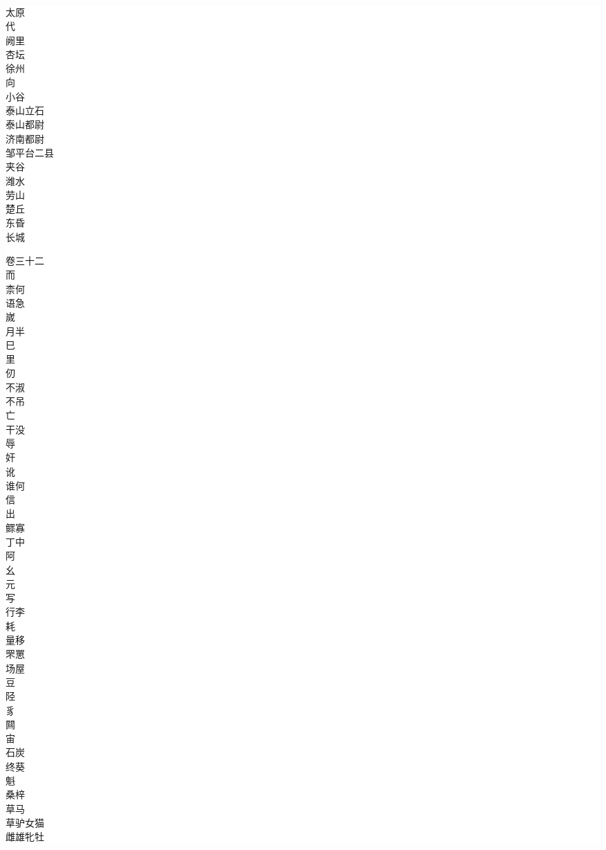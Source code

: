 太原  
代  
阙里  
杏坛  
徐州  
向  
小谷  
泰山立石  
泰山都尉  
济南都尉  
邹平台二县  
夹谷  
潍水  
劳山  
楚丘  
东昏  
长城  

卷三十二  
而  
柰何  
语急  
嵗  
月半  
巳  
里  
仞  
不淑  
不吊  
亡  
干没  
辱  
奸  
讹  
谁何  
信  
出  
鳏寡  
丁中  
阿  
幺  
元  
写  
行李  
耗  
量移  
罘罳  
场屋  
豆  
陉  
豸  
闗  
宙  
石炭  
终葵  
魁  
桑梓  
草马  
草驴女猫  
雌雄牝牡  
